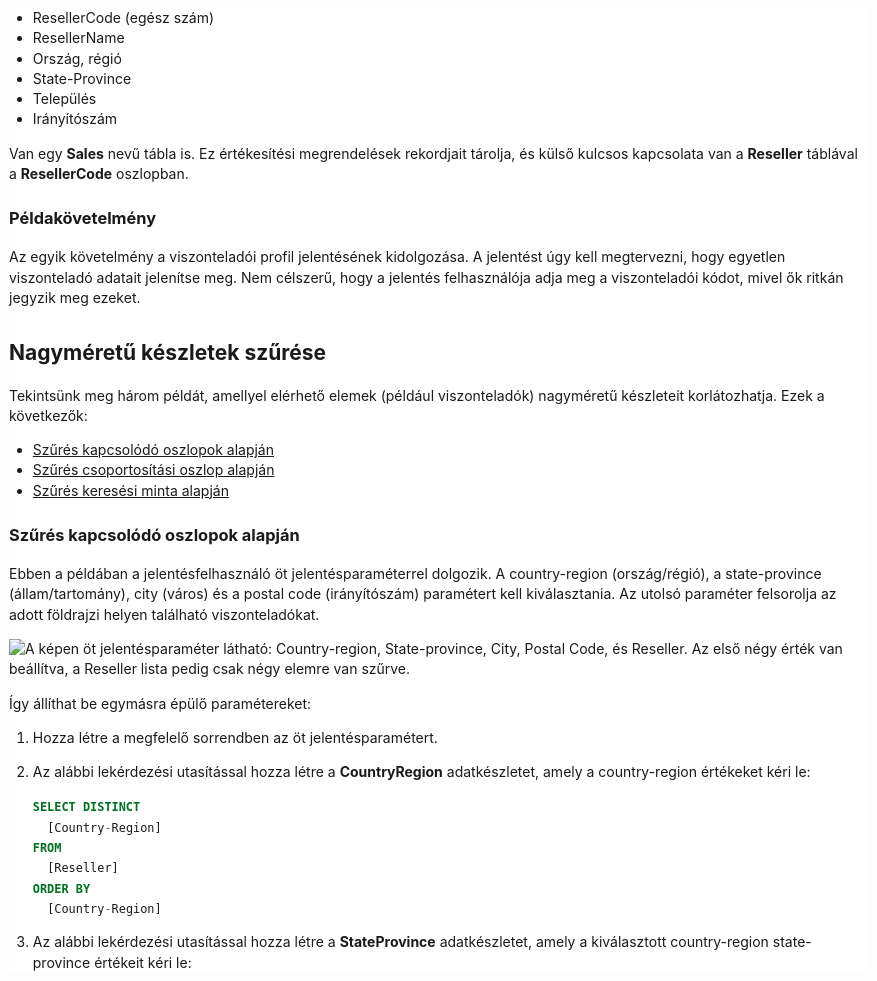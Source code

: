 - ResellerCode (egész szám)
- ResellerName
- Ország, régió
- State-Province
- Település
- Irányítószám

Van egy **Sales** nevű tábla is. Ez értékesítési megrendelések rekordjait tárolja, és külső kulcsos kapcsolata van a **Reseller** táblával a **ResellerCode** oszlopban.

### <a name="example-requirement"></a>Példakövetelmény

Az egyik követelmény a viszonteladói profil jelentésének kidolgozása. A jelentést úgy kell megtervezni, hogy egyetlen viszonteladó adatait jelenítse meg. Nem célszerű, hogy a jelentés felhasználója adja meg a viszonteladói kódot, mivel ők ritkán jegyzik meg ezeket.

## <a name="filter-large-sets-of-items"></a>Nagyméretű készletek szűrése

Tekintsünk meg három példát, amellyel elérhető elemek (például viszonteladók) nagyméretű készleteit korlátozhatja. Ezek a következők:

- [Szűrés kapcsolódó oszlopok alapján](#filter-by-related-columns)
- [Szűrés csoportosítási oszlop alapján](#filter-by-a-grouping-column)
- [Szűrés keresési minta alapján](#filter-by-search-pattern)

### <a name="filter-by-related-columns"></a>Szűrés kapcsolódó oszlopok alapján

Ebben a példában a jelentésfelhasználó öt jelentésparaméterrel dolgozik. A country-region (ország/régió), a state-province (állam/tartomány), city (város) és a postal code (irányítószám) paramétert kell kiválasztania. Az utolsó paraméter felsorolja az adott földrajzi helyen található viszonteladókat.

![A képen öt jelentésparaméter látható: Country-region, State-province, City, Postal Code, és Reseller. Az első négy érték van beállítva, a Reseller lista pedig csak négy elemre van szűrve.](media/paginated-report-cascading-parameter/filter-by-related-columns-example.png)

Így állíthat be egymásra épülő paramétereket:

1. Hozza létre a megfelelő sorrendben az öt jelentésparamétert.
2. Az alábbi lekérdezési utasítással hozza létre a **CountryRegion** adatkészletet, amely a country-region értékeket kéri le:

    ```sql
    SELECT DISTINCT
      [Country-Region]
    FROM
      [Reseller]
    ORDER BY
      [Country-Region]
    ```

3. Az alábbi lekérdezési utasítással hozza létre a **StateProvince** adatkészletet, amely a kiválasztott country-region state-province értékeit kéri le:

